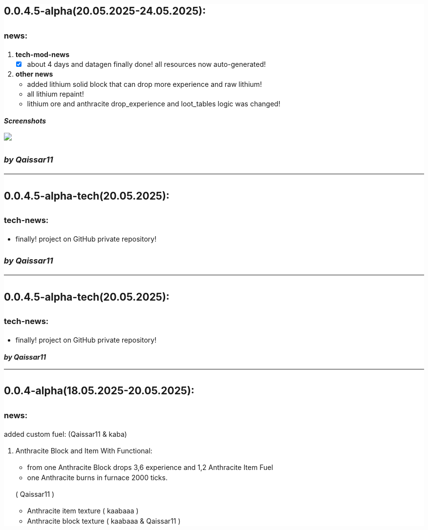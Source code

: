 ## 0.0.4.5-alpha(20.05.2025-24.05.2025):
### __news:__

1. __tech-mod-news__
    - [x] about 4 days and datagen finally done! all resources now auto-generated!
2. __other news__
    - added lithium solid block that can drop more experience and raw lithium!
    - all lithium repaint!
    - lithium ore and anthracite drop_experience and loot_tables logic was changed!

___Screenshots___

![](https://github.com/Qaissar11/mtq-template-1.21.4/blob/main/mod_version_control/images/screen_0.0.4.5-alpha.png)

### ___by Qaissar11___

---

## 0.0.4.5-alpha-tech(20.05.2025):

### __tech-news:__

* finally! project on GitHub private repository!

### ___by Qaissar11___

---

## 0.0.4.5-alpha-tech(20.05.2025):

### __tech-news:__

* finally! project on GitHub private repository!

___by Qaissar11___

---

## 0.0.4-alpha(18.05.2025-20.05.2025):

### __news:__

added custom fuel: (Qaissar11 & kaba)
1. Anthracite Block and Item With Functional:
    * from one Anthracite Block drops 3,6 experience and 1,2 Anthracite Item Fuel
    * one Anthracite burns in furnace 2000 ticks.

   ( Qaissar11 )
    * Anthracite item texture ( kaabaaa )
    * Anthracite block texture ( kaabaaa & Qaissar11 )
